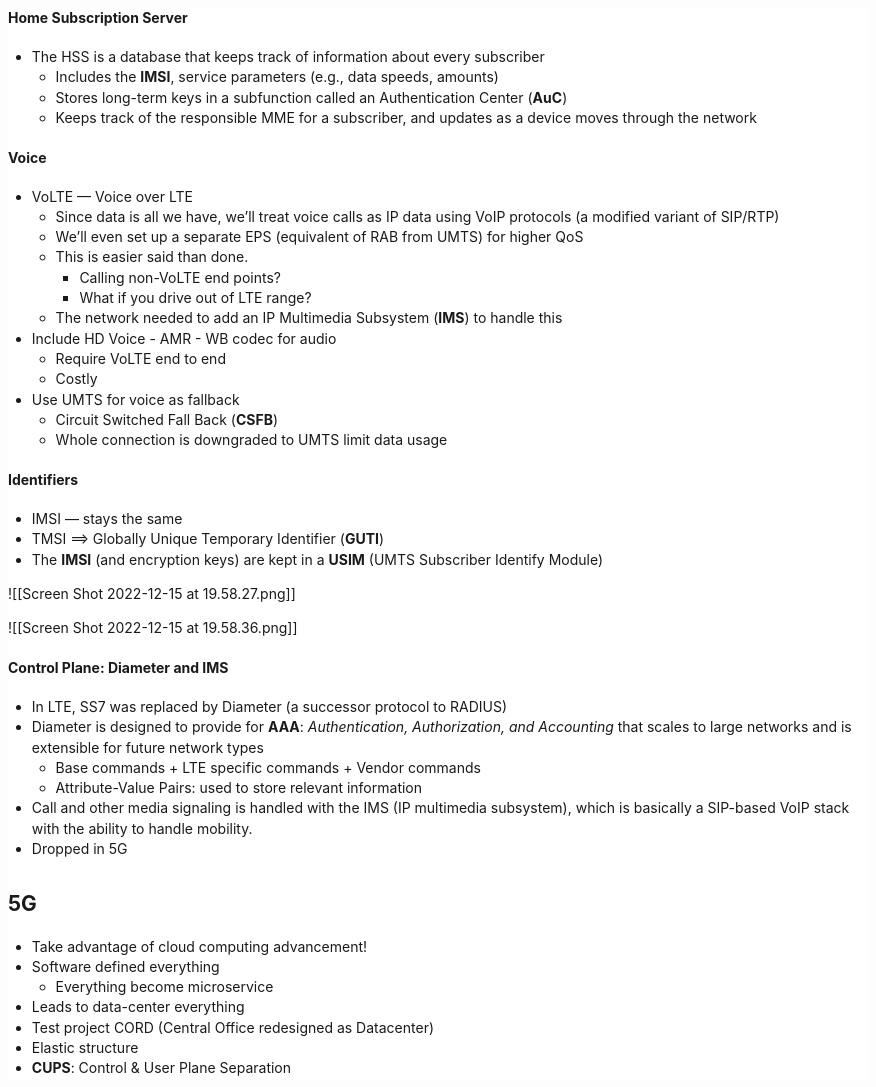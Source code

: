 #### Home Subscription Server
- The HSS is a database that keeps track of information about every subscriber
    - Includes the **IMSI**, service parameters (e.g., data speeds, amounts)
    - Stores long-term keys in a subfunction called an Authentication Center (**AuC**)
    - Keeps track of the responsible MME for a subscriber, and updates as a device moves through the network

#### Voice
- VoLTE — Voice over LTE
    - Since data is all we have, we’ll treat voice calls as IP data using VoIP protocols (a  modified variant of SIP/RTP)
    - We’ll even set up a separate EPS (equivalent of RAB from UMTS) for higher  QoS
    - This is easier said than done.
        - Calling non-VoLTE end points?
        - What if you drive out of LTE range?
    - The network needed to add an IP Multimedia Subsystem (**IMS**) to handle this
- Include HD Voice - AMR - WB codec for audio
    - Require VoLTE end to end
    - Costly
- Use UMTS for voice as fallback
    - Circuit Switched Fall Back (**CSFB**)
    - Whole connection is downgraded to UMTS limit data usage

#### Identifiers
- IMSI — stays the same
- TMSI ==> Globally Unique Temporary Identifier (**GUTI**)
- The **IMSI** (and encryption keys) are kept in a **USIM** (UMTS Subscriber Identify Module)

![[Screen Shot 2022-12-15 at 19.58.27.png]]

![[Screen Shot 2022-12-15 at 19.58.36.png]]

#### Control Plane: Diameter and IMS
- In LTE, SS7 was replaced by Diameter (a successor protocol to RADIUS)
- Diameter is designed to provide for **AAA**: *Authentication, Authorization, and Accounting* that scales to large networks and is extensible for future network types
    - Base commands + LTE specific commands + Vendor commands
    - Attribute-Value Pairs: used to store relevant information
- Call and other media signaling is handled with the IMS (IP multimedia subsystem), which is basically a SIP-based VoIP stack with the ability to handle mobility.
- Dropped in 5G

## 5G
- Take advantage of cloud computing advancement!
- Software defined everything
    - Everything become microservice
- Leads to data-center everything
- Test project CORD (Central Office redesigned as Datacenter)
- Elastic structure
- **CUPS**: Control & User Plane Separation

